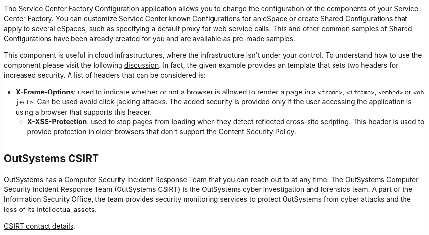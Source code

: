   The [Service Center Factory Configuration application](https://www.outsystems.com/forge/component-overview/25/factory-configuration) allows you to change the configuration of the components of your Service Center Factory. You can customize Service Center known Configurations for an eSpace or create Shared Configurations that apply to several eSpaces, such as specifying a default proxy for web service calls. This and other common samples of Shared Configurations have been already created for you and are available as pre-made samples.

  This component is useful in cloud infrastructures, where the infrastructure isn't under your control. To understand how to use the component please visit the following [discussion](https://www.outsystems.com/forums/discussion/60471/how-to-setup-the-web-config-file-to-send-http-security-headers-to-your-app/). In fact, the given example provides an template that sets two headers for increased security. A list of headers that can be considered is:

* **X-Frame-Options**: used to indicate whether or not a browser is allowed to render a page in a `<frame>`, `<iframe>`, `<embed>` or `<object>`. Can be used avoid click-jacking attacks. The added security is provided only if the user accessing the application is using a browser that supports this header.
  * **X-XSS-Protection**: used to stop pages from loading when they detect reflected cross-site scripting. This header is used to provide protection in older browsers that don't support the Content Security Policy.

## OutSystems CSIRT

OutSystems has a Computer Security Incident Response Team that you can reach out to at any time. The OutSystems Computer Security Incident Response Team (OutSystems CSIRT) is the OutSystems cyber investigation and forensics team. A part of the Information Security Office, the team provides security monitoring services to protect OutSystems from cyber attacks and the loss of its intellectual assets.

[CSIRT contact details](https://www.outsystems.com/trust/csirt/).
